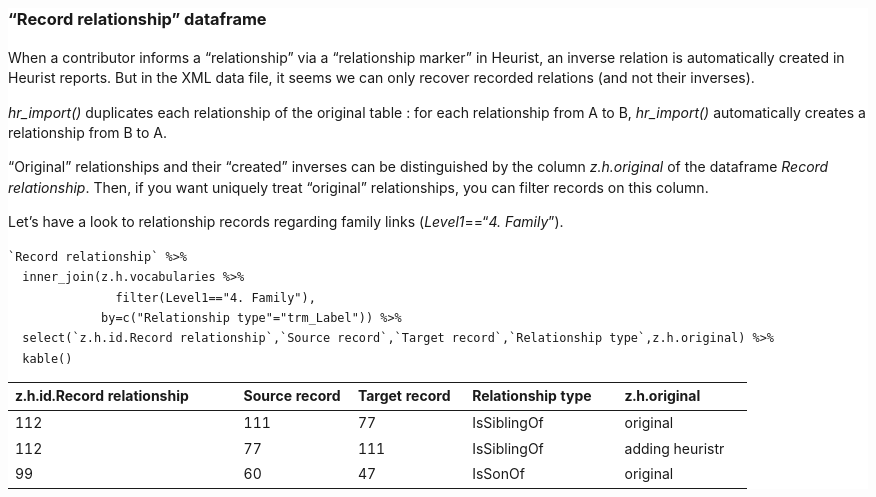 ### “Record relationship” dataframe

When a contributor informs a “relationship” via a “relationship marker”
in Heurist, an inverse relation is automatically created in Heurist
reports. But in the XML data file, it seems we can only recover recorded
relations (and not their inverses).

*hr\_import()* duplicates each relationship of the original table : for
each relationship from A to B, *hr\_import()* automatically creates a
relationship from B to A.

“Original” relationships and their “created” inverses can be
distinguished by the column *z.h.original* of the dataframe *Record
relationship*. Then, if you want uniquely treat “original”
relationships, you can filter records on this column.

Let’s have a look to relationship records regarding family links
(*Level1*==“*4. Family*”).

    `Record relationship` %>%
      inner_join(z.h.vocabularies %>%
                   filter(Level1=="4. Family"),
                 by=c("Relationship type"="trm_Label")) %>%
      select(`z.h.id.Record relationship`,`Source record`,`Target record`,`Relationship type`,z.h.original) %>%
      kable()

<table>
<colgroup>
<col style="width: 30%" />
<col style="width: 15%" />
<col style="width: 15%" />
<col style="width: 20%" />
<col style="width: 17%" />
</colgroup>
<thead>
<tr class="header">
<th style="text-align: left;">z.h.id.Record relationship</th>
<th style="text-align: left;">Source record</th>
<th style="text-align: left;">Target record</th>
<th style="text-align: left;">Relationship type</th>
<th style="text-align: left;">z.h.original</th>
</tr>
</thead>
<tbody>
<tr class="odd">
<td style="text-align: left;">112</td>
<td style="text-align: left;">111</td>
<td style="text-align: left;">77</td>
<td style="text-align: left;">IsSiblingOf</td>
<td style="text-align: left;">original</td>
</tr>
<tr class="even">
<td style="text-align: left;">112</td>
<td style="text-align: left;">77</td>
<td style="text-align: left;">111</td>
<td style="text-align: left;">IsSiblingOf</td>
<td style="text-align: left;">adding heuristr</td>
</tr>
<tr class="odd">
<td style="text-align: left;">99</td>
<td style="text-align: left;">60</td>
<td style="text-align: left;">47</td>
<td style="text-align: left;">IsSonOf</td>
<td style="text-align: left;">original</td>
</tr>